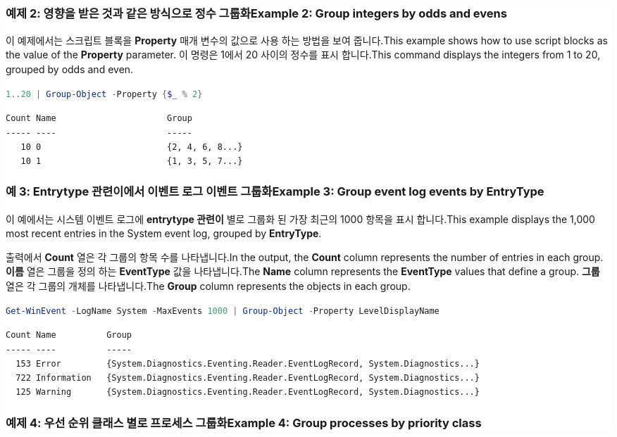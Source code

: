 ### <span data-ttu-id="e55ce-119">예제 2: 영향을 받은 것과 같은 방식으로 정수 그룹화</span><span class="sxs-lookup"><span data-stu-id="e55ce-119">Example 2: Group integers by odds and evens</span></span>

<span data-ttu-id="e55ce-120">이 예제에서는 스크립트 블록을 **Property** 매개 변수의 값으로 사용 하는 방법을 보여 줍니다.</span><span class="sxs-lookup"><span data-stu-id="e55ce-120">This example shows how to use script blocks as the value of the **Property** parameter.</span></span> <span data-ttu-id="e55ce-121">이 명령은 1에서 20 사이의 정수를 표시 합니다.</span><span class="sxs-lookup"><span data-stu-id="e55ce-121">This command displays the integers from 1 to 20, grouped by odds and even.</span></span>

```powershell
1..20 | Group-Object -Property {$_ % 2}
```

```Output
Count Name                      Group
----- ----                      -----
   10 0                         {2, 4, 6, 8...}
   10 1                         {1, 3, 5, 7...}
```

### <span data-ttu-id="e55ce-122">예 3: Entrytype 관련이에서 이벤트 로그 이벤트 그룹화</span><span class="sxs-lookup"><span data-stu-id="e55ce-122">Example 3: Group event log events by EntryType</span></span>

<span data-ttu-id="e55ce-123">이 예에서는 시스템 이벤트 로그에 **entrytype 관련이** 별로 그룹화 된 가장 최근의 1000 항목을 표시 합니다.</span><span class="sxs-lookup"><span data-stu-id="e55ce-123">This example displays the 1,000 most recent entries in the System event log, grouped by **EntryType**.</span></span>

<span data-ttu-id="e55ce-124">출력에서 **Count** 열은 각 그룹의 항목 수를 나타냅니다.</span><span class="sxs-lookup"><span data-stu-id="e55ce-124">In the output, the **Count** column represents the number of entries in each group.</span></span> <span data-ttu-id="e55ce-125">**이름** 열은 그룹을 정의 하는 **EventType** 값을 나타냅니다.</span><span class="sxs-lookup"><span data-stu-id="e55ce-125">The **Name** column represents the **EventType** values that define a group.</span></span> <span data-ttu-id="e55ce-126">**그룹** 열은 각 그룹의 개체를 나타냅니다.</span><span class="sxs-lookup"><span data-stu-id="e55ce-126">The **Group** column represents the objects in each group.</span></span>

```powershell
Get-WinEvent -LogName System -MaxEvents 1000 | Group-Object -Property LevelDisplayName
```

```Output
Count Name          Group
----- ----          -----
  153 Error         {System.Diagnostics.Eventing.Reader.EventLogRecord, System.Diagnostics...}
  722 Information   {System.Diagnostics.Eventing.Reader.EventLogRecord, System.Diagnostics...}
  125 Warning       {System.Diagnostics.Eventing.Reader.EventLogRecord, System.Diagnostics...}
```

### <span data-ttu-id="e55ce-127">예제 4: 우선 순위 클래스 별로 프로세스 그룹화</span><span class="sxs-lookup"><span data-stu-id="e55ce-127">Example 4: Group processes by priority class</span></span>
